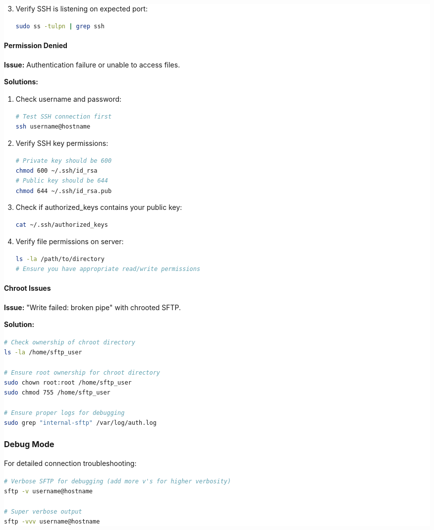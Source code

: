 3. Verify SSH is listening on expected port:
   ```bash
   sudo ss -tulpn | grep ssh
   ```

#### Permission Denied

**Issue:** Authentication failure or unable to access files.

**Solutions:**
1. Check username and password:
   ```bash
   # Test SSH connection first
   ssh username@hostname
   ```

2. Verify SSH key permissions:
   ```bash
   # Private key should be 600
   chmod 600 ~/.ssh/id_rsa
   # Public key should be 644
   chmod 644 ~/.ssh/id_rsa.pub
   ```

3. Check if authorized_keys contains your public key:
   ```bash
   cat ~/.ssh/authorized_keys
   ```

4. Verify file permissions on server:
   ```bash
   ls -la /path/to/directory
   # Ensure you have appropriate read/write permissions
   ```

#### Chroot Issues

**Issue:** "Write failed: broken pipe" with chrooted SFTP.

**Solution:**
```bash
# Check ownership of chroot directory
ls -la /home/sftp_user

# Ensure root ownership for chroot directory
sudo chown root:root /home/sftp_user
sudo chmod 755 /home/sftp_user

# Ensure proper logs for debugging
sudo grep "internal-sftp" /var/log/auth.log
```

### Debug Mode

For detailed connection troubleshooting:

```bash
# Verbose SFTP for debugging (add more v's for higher verbosity)
sftp -v username@hostname

# Super verbose output
sftp -vvv username@hostname
```

